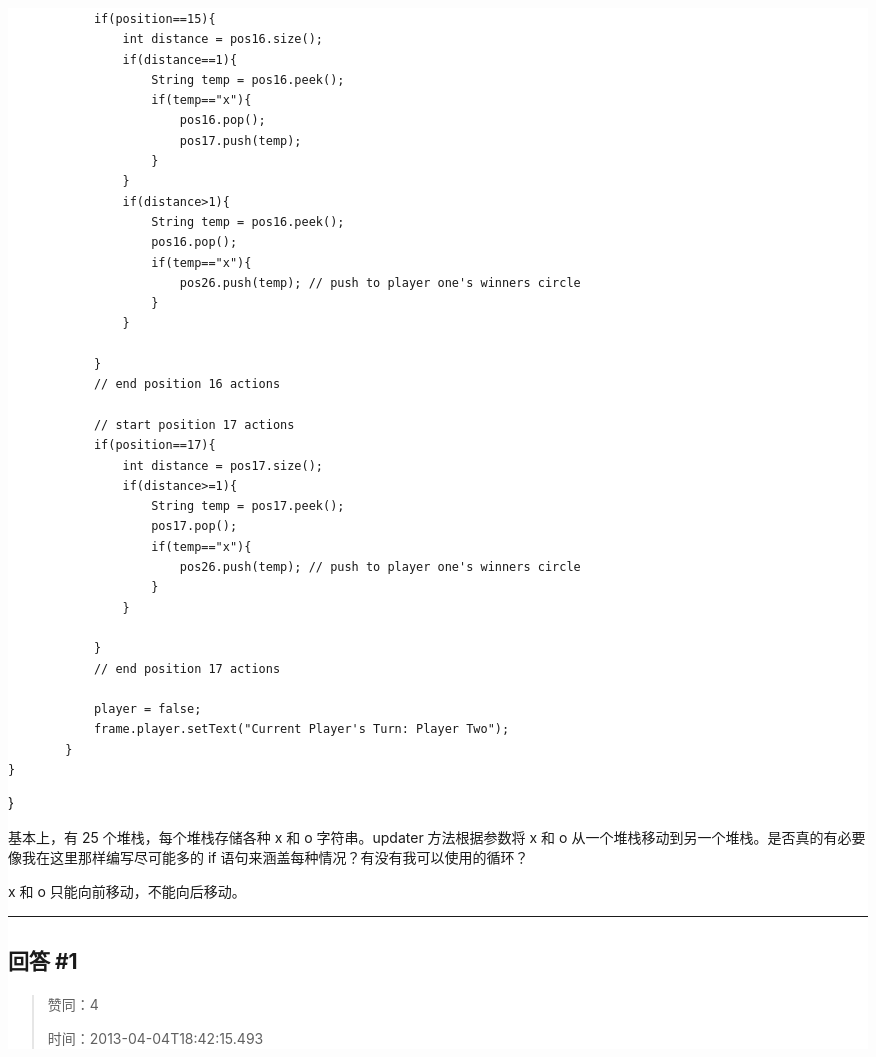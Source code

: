 ```
            if(position==15){
                int distance = pos16.size();    
                if(distance==1){
                    String temp = pos16.peek();
                    if(temp=="x"){
                        pos16.pop();
                        pos17.push(temp);
                    }
                }                                   
                if(distance>1){
                    String temp = pos16.peek();
                    pos16.pop();
                    if(temp=="x"){
                        pos26.push(temp); // push to player one's winners circle
                    }
                }

            }
            // end position 16 actions

            // start position 17 actions
            if(position==17){
                int distance = pos17.size();                                    
                if(distance>=1){
                    String temp = pos17.peek();
                    pos17.pop();
                    if(temp=="x"){
                        pos26.push(temp); // push to player one's winners circle
                    }
                }

            }
            // end position 17 actions

            player = false;
            frame.player.setText("Current Player's Turn: Player Two");
        }
} 
```

}

基本上，有 25 个堆栈，每个堆栈存储各种 x 和 o 字符串。updater 方法根据参数将 x 和 o 从一个堆栈移动到另一个堆栈。是否真的有必要像我在这里那样编写尽可能多的 if 语句来涵盖每种情况？有没有我可以使用的循环？

x 和 o 只能向前移动，不能向后移动。

* * *

## 回答 #1

> 赞同：4
> 
> 时间：2013-04-04T18:42:15.493
